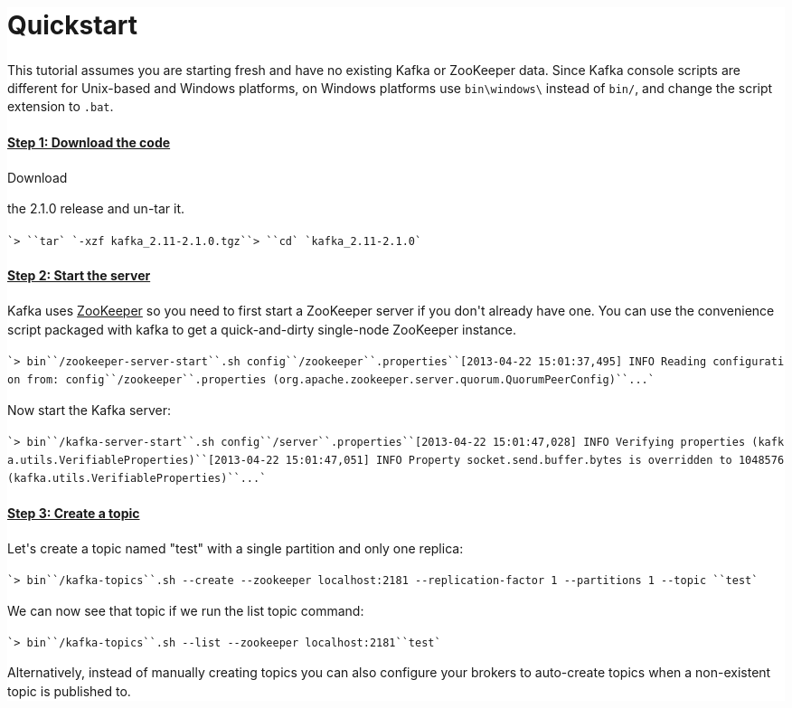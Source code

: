 # Quickstart

This tutorial assumes you are starting fresh and have no existing Kafka or ZooKeeper data. Since Kafka console scripts are different for Unix-based and Windows platforms, on Windows platforms use `bin\windows\` instead of `bin/`, and change the script extension to `.bat`.

#### [Step 1: Download the code](http://kafka.apache.org/quickstart#quickstart_download)

Download

 

the 2.1.0 release and un-tar it.

```
`> ``tar` `-xzf kafka_2.11-2.1.0.tgz``> ``cd` `kafka_2.11-2.1.0`
```

#### [Step 2: Start the server](http://kafka.apache.org/quickstart#quickstart_startserver)

Kafka uses [ZooKeeper](https://zookeeper.apache.org/) so you need to first start a ZooKeeper server if you don't already have one. You can use the convenience script packaged with kafka to get a quick-and-dirty single-node ZooKeeper instance.

```
`> bin``/zookeeper-server-start``.sh config``/zookeeper``.properties``[2013-04-22 15:01:37,495] INFO Reading configuration from: config``/zookeeper``.properties (org.apache.zookeeper.server.quorum.QuorumPeerConfig)``...`
```

Now start the Kafka server:

```
`> bin``/kafka-server-start``.sh config``/server``.properties``[2013-04-22 15:01:47,028] INFO Verifying properties (kafka.utils.VerifiableProperties)``[2013-04-22 15:01:47,051] INFO Property socket.send.buffer.bytes is overridden to 1048576 (kafka.utils.VerifiableProperties)``...`
```

#### [Step 3: Create a topic](http://kafka.apache.org/quickstart#quickstart_createtopic)

Let's create a topic named "test" with a single partition and only one replica:

```
`> bin``/kafka-topics``.sh --create --zookeeper localhost:2181 --replication-factor 1 --partitions 1 --topic ``test`
```

We can now see that topic if we run the list topic command:

```
`> bin``/kafka-topics``.sh --list --zookeeper localhost:2181``test`
```

Alternatively, instead of manually creating topics you can also configure your brokers to auto-create topics when a non-existent topic is published to.
